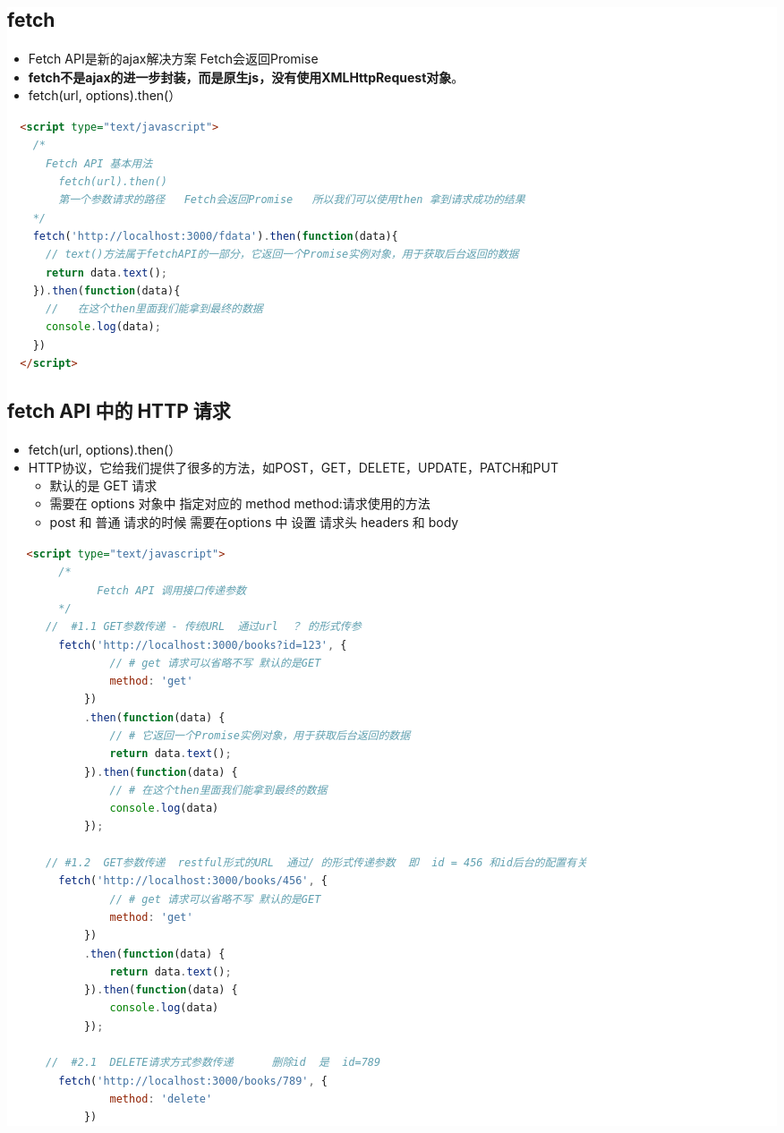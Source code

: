 ## fetch

- Fetch API是新的ajax解决方案 Fetch会返回Promise
- **fetch不是ajax的进一步封装，而是原生js，没有使用XMLHttpRequest对象**。
- fetch(url, options).then(）

```html
  <script type="text/javascript">
    /*
      Fetch API 基本用法
      	fetch(url).then()
     	第一个参数请求的路径   Fetch会返回Promise   所以我们可以使用then 拿到请求成功的结果 
    */
    fetch('http://localhost:3000/fdata').then(function(data){
      // text()方法属于fetchAPI的一部分，它返回一个Promise实例对象，用于获取后台返回的数据
      return data.text();
    }).then(function(data){
      //   在这个then里面我们能拿到最终的数据  
      console.log(data);
    })
  </script>
```

## fetch API  中的 HTTP  请求

- fetch(url, options).then(）
- HTTP协议，它给我们提供了很多的方法，如POST，GET，DELETE，UPDATE，PATCH和PUT
  - 默认的是 GET 请求
  - 需要在 options 对象中 指定对应的 method       method:请求使用的方法 
  - post 和 普通 请求的时候 需要在options 中 设置  请求头 headers   和  body

```html
   <script type="text/javascript">
        /*
              Fetch API 调用接口传递参数
        */
      //  #1.1 GET参数传递 - 传统URL  通过url  ？ 的形式传参 
        fetch('http://localhost:3000/books?id=123', {
            	// # get 请求可以省略不写 默认的是GET 
                method: 'get'
            })
            .then(function(data) {
            	// # 它返回一个Promise实例对象，用于获取后台返回的数据
                return data.text();
            }).then(function(data) {
            	// # 在这个then里面我们能拿到最终的数据  
                console.log(data)
            });

      // #1.2  GET参数传递  restful形式的URL  通过/ 的形式传递参数  即  id = 456 和id后台的配置有关   
        fetch('http://localhost:3000/books/456', {
            	// # get 请求可以省略不写 默认的是GET 
                method: 'get'
            })
            .then(function(data) {
                return data.text();
            }).then(function(data) {
                console.log(data)
            });

      //  #2.1  DELETE请求方式参数传递      删除id  是  id=789
        fetch('http://localhost:3000/books/789', {
                method: 'delete'
            })
```